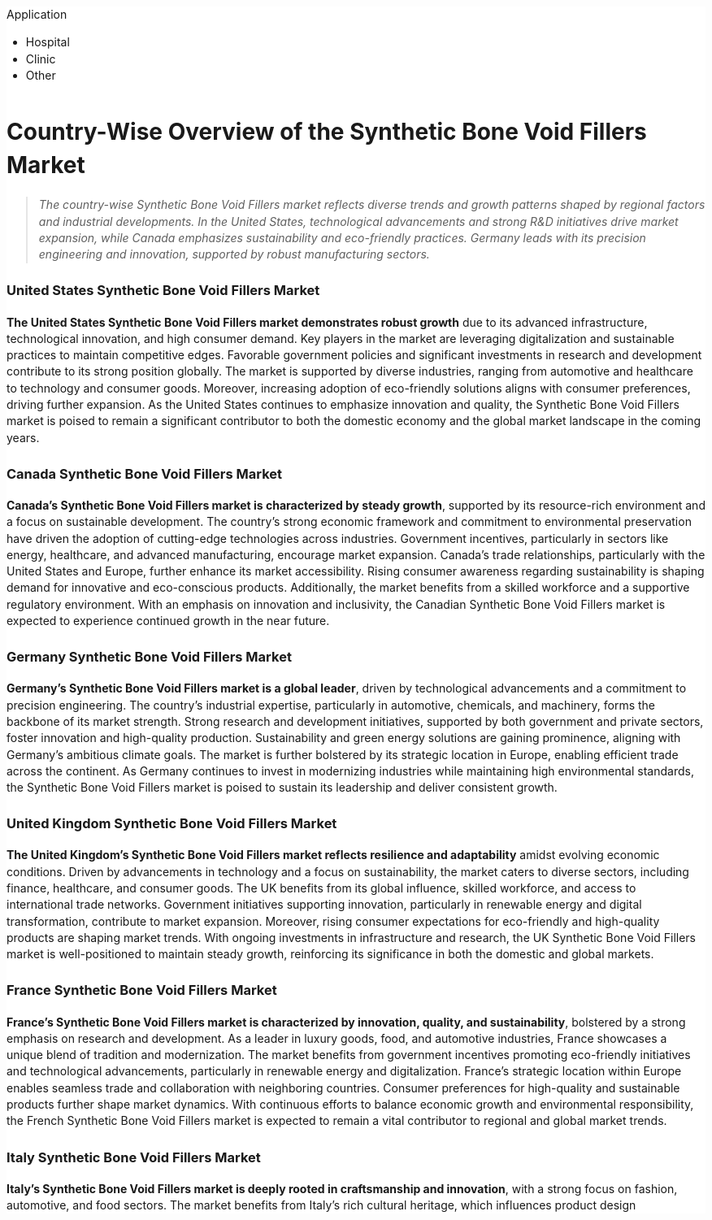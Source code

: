 Application</h3><ul><li>Hospital</li><li>Clinic</li><li>Other</li></ul><h1><span class="">Country-Wise Overview of the Synthetic Bone Void Fillers Market<br /></span></h1><blockquote><p><em><span class="">The country-wise Synthetic Bone Void Fillers market reflects diverse trends and growth patterns shaped by regional factors and industrial developments. In the United States, technological advancements and strong R&amp;D initiatives drive market expansion, while Canada emphasizes sustainability and eco-friendly practices. Germany leads with its precision engineering and innovation, supported by robust manufacturing sectors.</span></em></p></blockquote><h3><strong>United States Synthetic Bone Void Fillers Market</strong></h3><p><strong>The United States Synthetic Bone Void Fillers market demonstrates robust growth</strong> due to its advanced infrastructure, technological innovation, and high consumer demand. Key players in the market are leveraging digitalization and sustainable practices to maintain competitive edges. Favorable government policies and significant investments in research and development contribute to its strong position globally. The market is supported by diverse industries, ranging from automotive and healthcare to technology and consumer goods. Moreover, increasing adoption of eco-friendly solutions aligns with consumer preferences, driving further expansion. As the United States continues to emphasize innovation and quality, the Synthetic Bone Void Fillers market is poised to remain a significant contributor to both the domestic economy and the global market landscape in the coming years.</p><h3><strong>Canada Synthetic Bone Void Fillers Market</strong></h3><p><strong>Canada&rsquo;s Synthetic Bone Void Fillers market is characterized by steady growth</strong>, supported by its resource-rich environment and a focus on sustainable development. The country&rsquo;s strong economic framework and commitment to environmental preservation have driven the adoption of cutting-edge technologies across industries. Government incentives, particularly in sectors like energy, healthcare, and advanced manufacturing, encourage market expansion. Canada&rsquo;s trade relationships, particularly with the United States and Europe, further enhance its market accessibility. Rising consumer awareness regarding sustainability is shaping demand for innovative and eco-conscious products. Additionally, the market benefits from a skilled workforce and a supportive regulatory environment. With an emphasis on innovation and inclusivity, the Canadian Synthetic Bone Void Fillers market is expected to experience continued growth in the near future.</p><h3><strong>Germany Synthetic Bone Void Fillers Market</strong></h3><p><strong>Germany&rsquo;s Synthetic Bone Void Fillers market is a global leader</strong>, driven by technological advancements and a commitment to precision engineering. The country&rsquo;s industrial expertise, particularly in automotive, chemicals, and machinery, forms the backbone of its market strength. Strong research and development initiatives, supported by both government and private sectors, foster innovation and high-quality production. Sustainability and green energy solutions are gaining prominence, aligning with Germany&rsquo;s ambitious climate goals. The market is further bolstered by its strategic location in Europe, enabling efficient trade across the continent. As Germany continues to invest in modernizing industries while maintaining high environmental standards, the Synthetic Bone Void Fillers market is poised to sustain its leadership and deliver consistent growth.</p><h3><strong>United Kingdom Synthetic Bone Void Fillers Market</strong></h3><p><strong>The United Kingdom&rsquo;s Synthetic Bone Void Fillers market reflects resilience and adaptability</strong> amidst evolving economic conditions. Driven by advancements in technology and a focus on sustainability, the market caters to diverse sectors, including finance, healthcare, and consumer goods. The UK benefits from its global influence, skilled workforce, and access to international trade networks. Government initiatives supporting innovation, particularly in renewable energy and digital transformation, contribute to market expansion. Moreover, rising consumer expectations for eco-friendly and high-quality products are shaping market trends. With ongoing investments in infrastructure and research, the UK Synthetic Bone Void Fillers market is well-positioned to maintain steady growth, reinforcing its significance in both the domestic and global markets.</p><h3><strong>France Synthetic Bone Void Fillers Market</strong></h3><p><strong>France&rsquo;s Synthetic Bone Void Fillers market is characterized by innovation, quality, and sustainability</strong>, bolstered by a strong emphasis on research and development. As a leader in luxury goods, food, and automotive industries, France showcases a unique blend of tradition and modernization. The market benefits from government incentives promoting eco-friendly initiatives and technological advancements, particularly in renewable energy and digitalization. France&rsquo;s strategic location within Europe enables seamless trade and collaboration with neighboring countries. Consumer preferences for high-quality and sustainable products further shape market dynamics. With continuous efforts to balance economic growth and environmental responsibility, the French Synthetic Bone Void Fillers market is expected to remain a vital contributor to regional and global market trends.</p><h3><strong>Italy Synthetic Bone Void Fillers Market</strong></h3><p><strong>Italy&rsquo;s Synthetic Bone Void Fillers market is deeply rooted in craftsmanship and innovation</strong>, with a strong focus on fashion, automotive, and food sectors. The market benefits from Italy&rsquo;s rich cultural heritage, which influences product design